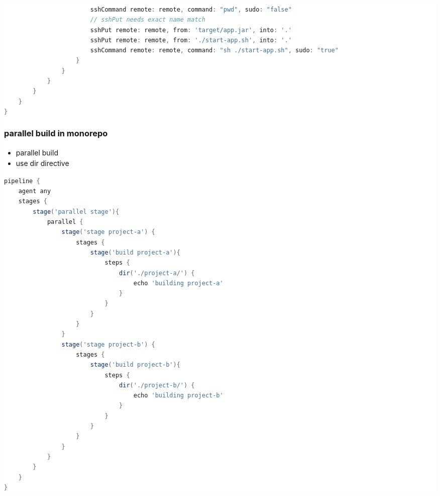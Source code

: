 ```groovy
                        sshCommand remote: remote, command: "pwd", sudo: "false"
                        // sshPut needs exact name match
                        sshPut remote: remote, from: 'target/app.jar', into: '.'
                        sshPut remote: remote, from: './start-app.sh', into: '.'
                        sshCommand remote: remote, command: "sh ./start-app.sh", sudo: "true"
                    }
                }
            }
        }
    }
}

```

### parallel build in monorepo

- parallel build
- use dir directive

```groovy
pipeline {
    agent any
    stages {
        stage('parallel stage'){
            parallel {
                stage('stage project-a') {      
                    stages {
                        stage('build project-a'){
                            steps {
                                dir('./project-a/') {
                                    echo 'building project-a'
                                }
                            }
                        }
                    }
                }
                stage('stage project-b') {      
                    stages {
                        stage('build project-b'){
                            steps {
                                dir('./project-b/') {
                                    echo 'building project-b'
                                }
                            }
                        }
                    }
                }
            }
        }
    }
}
```
